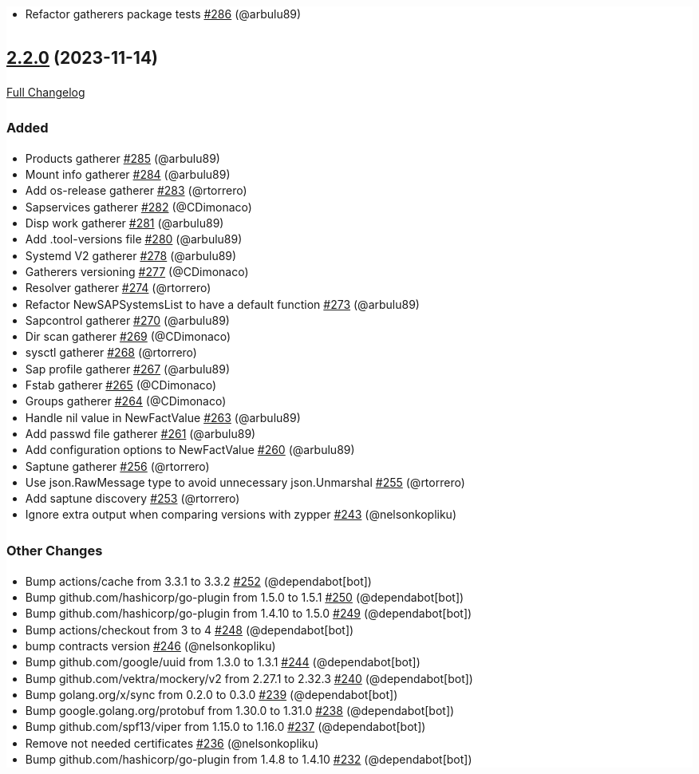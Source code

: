 - Refactor gatherers package tests [#286](https://github.com/trento-project/agent/pull/286) (@arbulu89)

## [2.2.0](https://github.com/trento-project/agent/tree/2.2.0) (2023-11-14)

[Full Changelog](https://github.com/trento-project/agent/compare/2.1.0...2.2.0)

### Added

- Products gatherer [#285](https://github.com/trento-project/agent/pull/285) (@arbulu89)
- Mount info gatherer [#284](https://github.com/trento-project/agent/pull/284) (@arbulu89)
- Add os-release gatherer [#283](https://github.com/trento-project/agent/pull/283) (@rtorrero)
- Sapservices gatherer  [#282](https://github.com/trento-project/agent/pull/282) (@CDimonaco)
- Disp work gatherer [#281](https://github.com/trento-project/agent/pull/281) (@arbulu89)
- Add .tool-versions file [#280](https://github.com/trento-project/agent/pull/280) (@arbulu89)
- Systemd V2 gatherer [#278](https://github.com/trento-project/agent/pull/278) (@arbulu89)
- Gatherers versioning [#277](https://github.com/trento-project/agent/pull/277) (@CDimonaco)
- Resolver gatherer [#274](https://github.com/trento-project/agent/pull/274) (@rtorrero)
- Refactor NewSAPSystemsList to have a default function [#273](https://github.com/trento-project/agent/pull/273) (@arbulu89)
- Sapcontrol gatherer [#270](https://github.com/trento-project/agent/pull/270) (@arbulu89)
- Dir scan gatherer [#269](https://github.com/trento-project/agent/pull/269) (@CDimonaco)
- sysctl gatherer [#268](https://github.com/trento-project/agent/pull/268) (@rtorrero)
- Sap profile gatherer [#267](https://github.com/trento-project/agent/pull/267) (@arbulu89)
- Fstab gatherer [#265](https://github.com/trento-project/agent/pull/265) (@CDimonaco)
- Groups gatherer [#264](https://github.com/trento-project/agent/pull/264) (@CDimonaco)
- Handle nil value in NewFactValue [#263](https://github.com/trento-project/agent/pull/263) (@arbulu89)
- Add passwd file gatherer [#261](https://github.com/trento-project/agent/pull/261) (@arbulu89)
- Add configuration options to NewFactValue [#260](https://github.com/trento-project/agent/pull/260) (@arbulu89)
- Saptune gatherer [#256](https://github.com/trento-project/agent/pull/256) (@rtorrero)
- Use json.RawMessage type to avoid unnecessary json.Unmarshal [#255](https://github.com/trento-project/agent/pull/255) (@rtorrero)
- Add saptune discovery [#253](https://github.com/trento-project/agent/pull/253) (@rtorrero)
- Ignore extra output when comparing versions with zypper [#243](https://github.com/trento-project/agent/pull/243) (@nelsonkopliku)

### Other Changes

- Bump actions/cache from 3.3.1 to 3.3.2 [#252](https://github.com/trento-project/agent/pull/252) (@dependabot[bot])
- Bump github.com/hashicorp/go-plugin from 1.5.0 to 1.5.1 [#250](https://github.com/trento-project/agent/pull/250) (@dependabot[bot])
- Bump github.com/hashicorp/go-plugin from 1.4.10 to 1.5.0 [#249](https://github.com/trento-project/agent/pull/249) (@dependabot[bot])
- Bump actions/checkout from 3 to 4 [#248](https://github.com/trento-project/agent/pull/248) (@dependabot[bot])
- bump contracts version [#246](https://github.com/trento-project/agent/pull/246) (@nelsonkopliku)
- Bump github.com/google/uuid from 1.3.0 to 1.3.1 [#244](https://github.com/trento-project/agent/pull/244) (@dependabot[bot])
- Bump github.com/vektra/mockery/v2 from 2.27.1 to 2.32.3 [#240](https://github.com/trento-project/agent/pull/240) (@dependabot[bot])
- Bump golang.org/x/sync from 0.2.0 to 0.3.0 [#239](https://github.com/trento-project/agent/pull/239) (@dependabot[bot])
- Bump google.golang.org/protobuf from 1.30.0 to 1.31.0 [#238](https://github.com/trento-project/agent/pull/238) (@dependabot[bot])
- Bump github.com/spf13/viper from 1.15.0 to 1.16.0 [#237](https://github.com/trento-project/agent/pull/237) (@dependabot[bot])
- Remove not needed certificates [#236](https://github.com/trento-project/agent/pull/236) (@nelsonkopliku)
- Bump github.com/hashicorp/go-plugin from 1.4.8 to 1.4.10 [#232](https://github.com/trento-project/agent/pull/232) (@dependabot[bot])